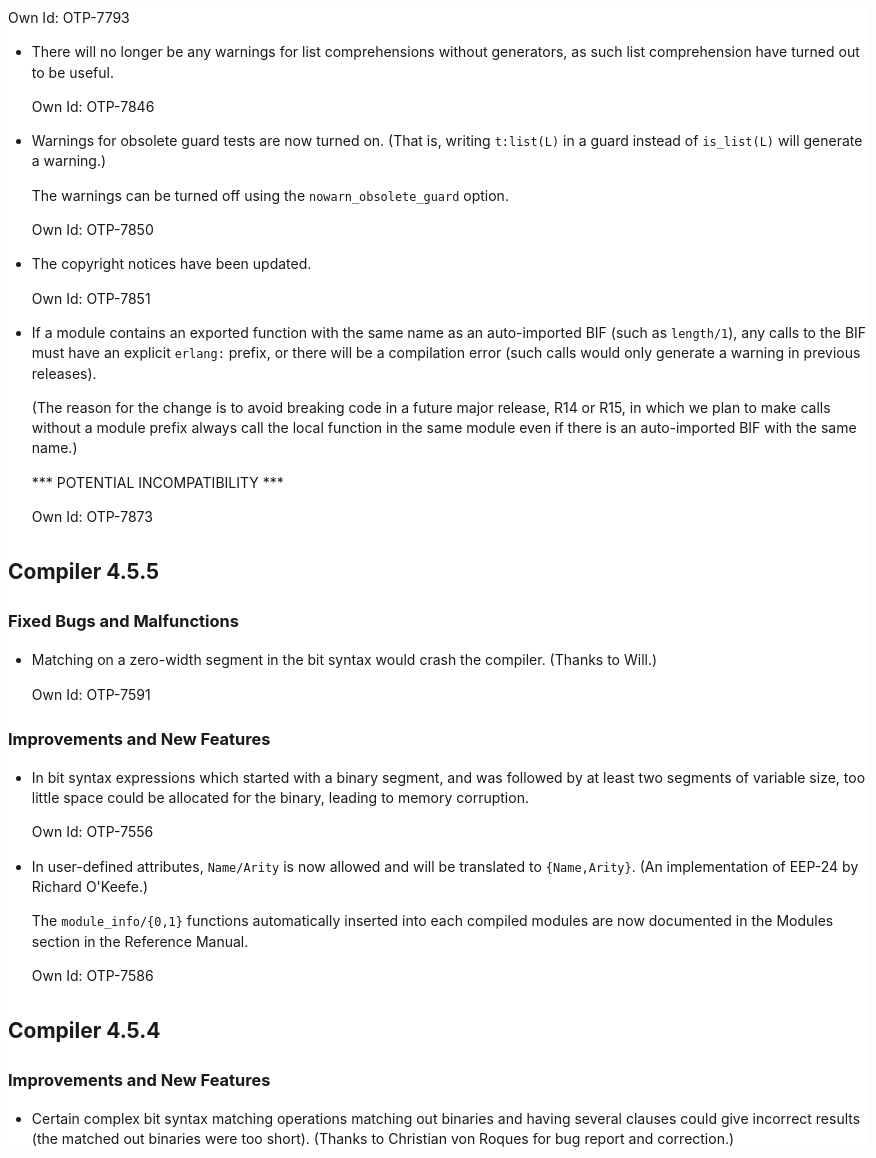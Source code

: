   Own Id: OTP-7793
* There will no longer be any warnings for list comprehensions without generators, as such list comprehension have turned out to be useful.

  Own Id: OTP-7846
* Warnings for obsolete guard tests are now turned on. (That is, writing `t:list(L)` in a guard instead of `is_list(L)` will generate a warning.)

  The warnings can be turned off using the `nowarn_obsolete_guard` option.

  Own Id: OTP-7850
* The copyright notices have been updated.

  Own Id: OTP-7851
* If a module contains an exported function with the same name as an auto-imported BIF (such as `length/1`), any calls to the BIF must have an explicit `erlang:` prefix, or there will be a compilation error (such calls would only generate a warning in previous releases).

  (The reason for the change is to avoid breaking code in a future major release, R14 or R15, in which we plan to make calls without a module prefix always call the local function in the same module even if there is an auto-imported BIF with the same name.)

  \*** POTENTIAL INCOMPATIBILITY ***

  Own Id: OTP-7873

## Compiler 4.5.5

### Fixed Bugs and Malfunctions

* Matching on a zero-width segment in the bit syntax would crash the compiler. (Thanks to Will.)

  Own Id: OTP-7591

### Improvements and New Features

* In bit syntax expressions which started with a binary segment, and was followed by at least two segments of variable size, too little space could be allocated for the binary, leading to memory corruption.

  Own Id: OTP-7556
* In user-defined attributes, `Name/Arity` is now allowed and will be translated to `{Name,Arity}`. (An implementation of EEP-24 by Richard O'Keefe.)

  The `module_info/{0,1}` functions automatically inserted into each compiled modules are now documented in the Modules section in the Reference Manual.

  Own Id: OTP-7586

## Compiler 4.5.4

### Improvements and New Features

* Certain complex bit syntax matching operations matching out binaries and having several clauses could give incorrect results (the matched out binaries were too short). (Thanks to Christian von Roques for bug report and correction.)
